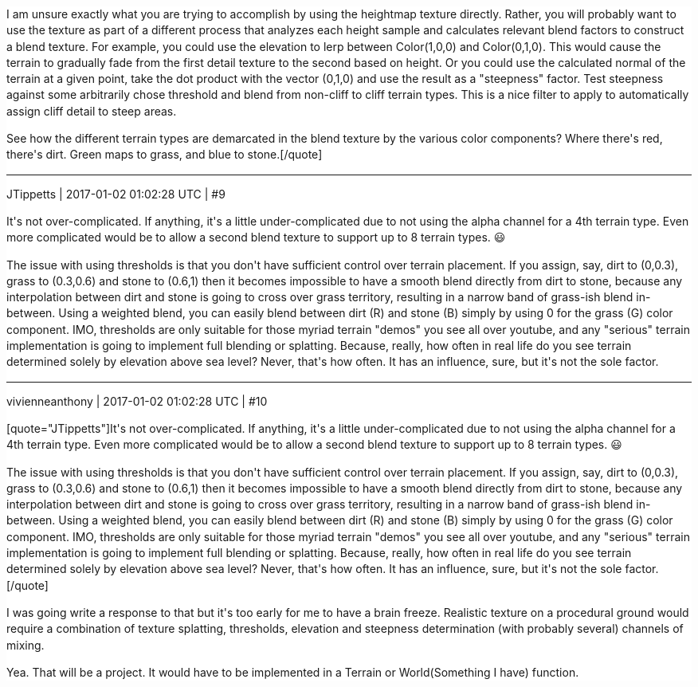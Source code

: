 I am unsure exactly what you are trying to accomplish by using the heightmap texture directly. Rather, you will probably want to use the texture as part of a different process that analyzes each height sample and calculates relevant blend factors to construct a blend texture. For example, you could use the elevation to lerp between Color(1,0,0) and Color(0,1,0). This would cause the terrain to gradually fade from the first detail texture to the second based on height. Or you could use the calculated normal of the terrain at a given point, take the dot product with the vector (0,1,0) and use the result as a "steepness" factor. Test steepness against some arbitrarily chose threshold and blend from non-cliff to cliff terrain types. This is a nice filter to apply to automatically assign cliff detail to steep areas.

See how the different terrain types are demarcated in the blend texture by the various color components? Where there's red, there's dirt. Green maps to grass, and blue to stone.[/quote]

-------------------------

JTippetts | 2017-01-02 01:02:28 UTC | #9

It's not over-complicated. If anything, it's a little under-complicated due to not using the alpha channel for a 4th terrain type. Even more complicated would be to allow a second blend texture to support up to 8 terrain types. :smiley:

The issue with using thresholds is that you don't have sufficient control over terrain placement. If you assign, say, dirt to (0,0.3), grass to (0.3,0.6) and stone to (0.6,1) then it becomes impossible to have a smooth blend directly from dirt to stone, because any interpolation between dirt and stone is going to cross over grass territory, resulting in a narrow band of grass-ish blend in-between. Using a weighted blend, you can easily blend between dirt (R) and stone (B) simply by using 0 for the grass (G) color component. IMO, thresholds are only suitable for those myriad terrain "demos" you see all over youtube, and any "serious" terrain implementation is going to implement full blending or splatting. Because, really, how often in real life do you see terrain determined solely by elevation above sea level? Never, that's how often. It has an influence, sure, but it's not the sole factor.

-------------------------

vivienneanthony | 2017-01-02 01:02:28 UTC | #10

[quote="JTippetts"]It's not over-complicated. If anything, it's a little under-complicated due to not using the alpha channel for a 4th terrain type. Even more complicated would be to allow a second blend texture to support up to 8 terrain types. :smiley:

The issue with using thresholds is that you don't have sufficient control over terrain placement. If you assign, say, dirt to (0,0.3), grass to (0.3,0.6) and stone to (0.6,1) then it becomes impossible to have a smooth blend directly from dirt to stone, because any interpolation between dirt and stone is going to cross over grass territory, resulting in a narrow band of grass-ish blend in-between. Using a weighted blend, you can easily blend between dirt (R) and stone (B) simply by using 0 for the grass (G) color component. IMO, thresholds are only suitable for those myriad terrain "demos" you see all over youtube, and any "serious" terrain implementation is going to implement full blending or splatting. Because, really, how often in real life do you see terrain determined solely by elevation above sea level? Never, that's how often. It has an influence, sure, but it's not the sole factor.[/quote]

I was going write a response to that but it's too early for me to have a brain freeze.  Realistic texture on a procedural ground would require a combination of texture splatting, thresholds, elevation and steepness determination (with probably several) channels of mixing.

Yea. That will be a project. It would have to be implemented in a Terrain or World(Something I have) function.
